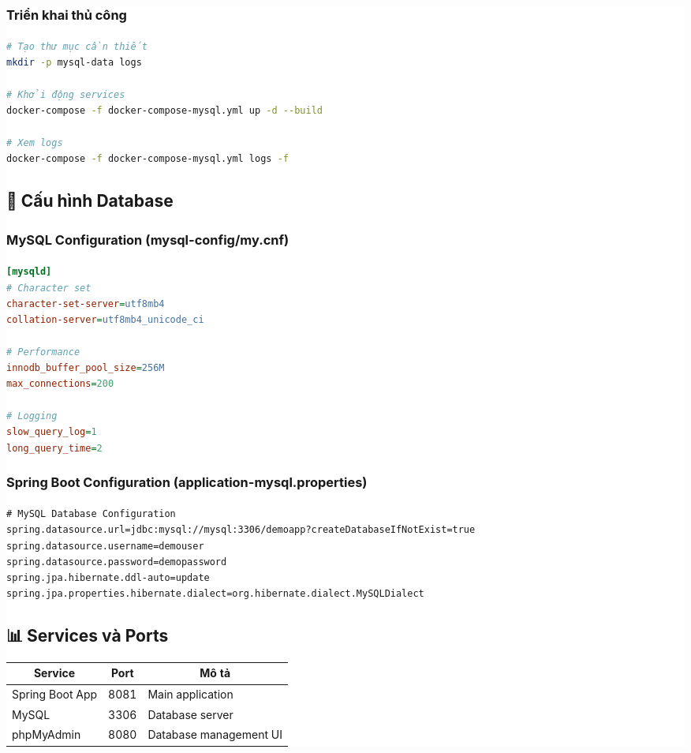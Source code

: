 ### Triển khai thủ công

```bash
# Tạo thư mục cần thiết
mkdir -p mysql-data logs

# Khởi động services
docker-compose -f docker-compose-mysql.yml up -d --build

# Xem logs
docker-compose -f docker-compose-mysql.yml logs -f
```

## 🔧 Cấu hình Database

### MySQL Configuration (mysql-config/my.cnf)

```ini
[mysqld]
# Character set
character-set-server=utf8mb4
collation-server=utf8mb4_unicode_ci

# Performance
innodb_buffer_pool_size=256M
max_connections=200

# Logging
slow_query_log=1
long_query_time=2
```

### Spring Boot Configuration (application-mysql.properties)

```properties
# MySQL Database Configuration
spring.datasource.url=jdbc:mysql://mysql:3306/demoapp?createDatabaseIfNotExist=true
spring.datasource.username=demouser
spring.datasource.password=demopassword
spring.jpa.hibernate.ddl-auto=update
spring.jpa.properties.hibernate.dialect=org.hibernate.dialect.MySQLDialect
```

## 📊 Services và Ports

| Service | Port | Mô tả |
|---------|------|-------|
| Spring Boot App | 8081 | Main application |
| MySQL | 3306 | Database server |
| phpMyAdmin | 8080 | Database management UI |

